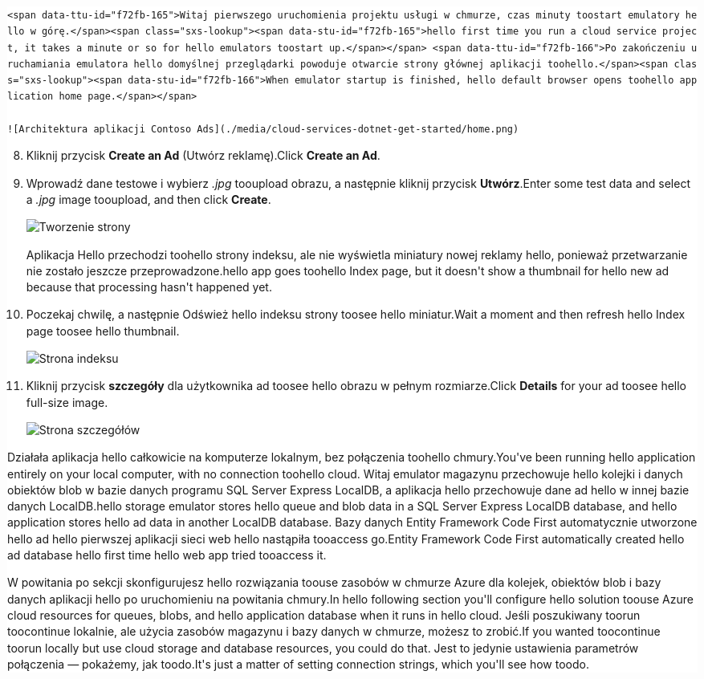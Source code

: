     <span data-ttu-id="f72fb-165">Witaj pierwszego uruchomienia projektu usługi w chmurze, czas minuty toostart emulatory hello w górę.</span><span class="sxs-lookup"><span data-stu-id="f72fb-165">hello first time you run a cloud service project, it takes a minute or so for hello emulators toostart up.</span></span> <span data-ttu-id="f72fb-166">Po zakończeniu uruchamiania emulatora hello domyślnej przeglądarki powoduje otwarcie strony głównej aplikacji toohello.</span><span class="sxs-lookup"><span data-stu-id="f72fb-166">When emulator startup is finished, hello default browser opens toohello application home page.</span></span>

    ![Architektura aplikacji Contoso Ads](./media/cloud-services-dotnet-get-started/home.png)
8. <span data-ttu-id="f72fb-168">Kliknij przycisk **Create an Ad** (Utwórz reklamę).</span><span class="sxs-lookup"><span data-stu-id="f72fb-168">Click  **Create an Ad**.</span></span>
9. <span data-ttu-id="f72fb-169">Wprowadź dane testowe i wybierz *.jpg* tooupload obrazu, a następnie kliknij przycisk **Utwórz**.</span><span class="sxs-lookup"><span data-stu-id="f72fb-169">Enter some test data and select a *.jpg* image tooupload, and then click **Create**.</span></span>

    ![Tworzenie strony](./media/cloud-services-dotnet-get-started/create.png)

    <span data-ttu-id="f72fb-171">Aplikacja Hello przechodzi toohello strony indeksu, ale nie wyświetla miniatury nowej reklamy hello, ponieważ przetwarzanie nie zostało jeszcze przeprowadzone.</span><span class="sxs-lookup"><span data-stu-id="f72fb-171">hello app goes toohello Index page, but it doesn't show a thumbnail for hello new ad because that processing hasn't happened yet.</span></span>
10. <span data-ttu-id="f72fb-172">Poczekaj chwilę, a następnie Odśwież hello indeksu strony toosee hello miniatur.</span><span class="sxs-lookup"><span data-stu-id="f72fb-172">Wait a moment and then refresh hello Index page toosee hello thumbnail.</span></span>

     ![Strona indeksu](./media/cloud-services-dotnet-get-started/list.png)
11. <span data-ttu-id="f72fb-174">Kliknij przycisk **szczegóły** dla użytkownika ad toosee hello obrazu w pełnym rozmiarze.</span><span class="sxs-lookup"><span data-stu-id="f72fb-174">Click **Details** for your ad toosee hello full-size image.</span></span>

     ![Strona szczegółów](./media/cloud-services-dotnet-get-started/details.png)

<span data-ttu-id="f72fb-176">Działała aplikacja hello całkowicie na komputerze lokalnym, bez połączenia toohello chmury.</span><span class="sxs-lookup"><span data-stu-id="f72fb-176">You've been running hello application entirely on your local computer, with no connection toohello cloud.</span></span> <span data-ttu-id="f72fb-177">Witaj emulator magazynu przechowuje hello kolejki i danych obiektów blob w bazie danych programu SQL Server Express LocalDB, a aplikacja hello przechowuje dane ad hello w innej bazie danych LocalDB.</span><span class="sxs-lookup"><span data-stu-id="f72fb-177">hello storage emulator stores hello queue and blob data in a SQL Server Express LocalDB database, and hello application stores hello ad data in another LocalDB database.</span></span> <span data-ttu-id="f72fb-178">Bazy danych Entity Framework Code First automatycznie utworzone hello ad hello pierwszej aplikacji sieci web hello nastąpiła tooaccess go.</span><span class="sxs-lookup"><span data-stu-id="f72fb-178">Entity Framework Code First automatically created hello ad database hello first time hello web app tried tooaccess it.</span></span>

<span data-ttu-id="f72fb-179">W powitania po sekcji skonfigurujesz hello rozwiązania toouse zasobów w chmurze Azure dla kolejek, obiektów blob i bazy danych aplikacji hello po uruchomieniu na powitania chmury.</span><span class="sxs-lookup"><span data-stu-id="f72fb-179">In hello following section you'll configure hello solution toouse Azure cloud resources for queues, blobs, and hello application database when it runs in hello cloud.</span></span> <span data-ttu-id="f72fb-180">Jeśli poszukiwany toorun toocontinue lokalnie, ale użycia zasobów magazynu i bazy danych w chmurze, możesz to zrobić.</span><span class="sxs-lookup"><span data-stu-id="f72fb-180">If you wanted toocontinue toorun locally but use cloud storage and database resources, you could do that.</span></span> <span data-ttu-id="f72fb-181">Jest to jedynie ustawienia parametrów połączenia — pokażemy, jak toodo.</span><span class="sxs-lookup"><span data-stu-id="f72fb-181">It's just a matter of setting connection strings, which you'll see how toodo.</span></span>

